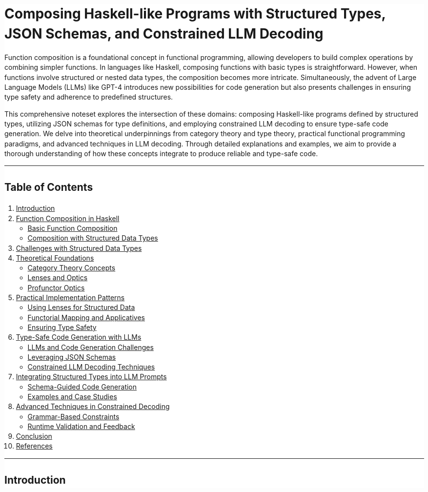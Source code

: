 # Composing Haskell-like Programs with Structured Types, JSON Schemas, and Constrained LLM Decoding

Function composition is a foundational concept in functional programming, allowing developers to build complex operations by combining simpler functions. In languages like Haskell, composing functions with basic types is straightforward. However, when functions involve structured or nested data types, the composition becomes more intricate. Simultaneously, the advent of Large Language Models (LLMs) like GPT-4 introduces new possibilities for code generation but also presents challenges in ensuring type safety and adherence to predefined structures.

This comprehensive noteset explores the intersection of these domains: composing Haskell-like programs defined by structured types, utilizing JSON schemas for type definitions, and employing constrained LLM decoding to ensure type-safe code generation. We delve into theoretical underpinnings from category theory and type theory, practical functional programming paradigms, and advanced techniques in LLM decoding. Through detailed explanations and examples, we aim to provide a thorough understanding of how these concepts integrate to produce reliable and type-safe code.

---

## Table of Contents

1. [Introduction](#introduction)
2. [Function Composition in Haskell](#function-composition-in-haskell)
   - [Basic Function Composition](#basic-function-composition)
   - [Composition with Structured Data Types](#composition-with-structured-data-types)
3. [Challenges with Structured Data Types](#challenges-with-structured-data-types)
4. [Theoretical Foundations](#theoretical-foundations)
   - [Category Theory Concepts](#category-theory-concepts)
   - [Lenses and Optics](#lenses-and-optics)
   - [Profunctor Optics](#profunctor-optics)
5. [Practical Implementation Patterns](#practical-implementation-patterns)
   - [Using Lenses for Structured Data](#using-lenses-for-structured-data)
   - [Functorial Mapping and Applicatives](#functorial-mapping-and-applicatives)
   - [Ensuring Type Safety](#ensuring-type-safety)
6. [Type-Safe Code Generation with LLMs](#type-safe-code-generation-with-llms)
   - [LLMs and Code Generation Challenges](#llms-and-code-generation-challenges)
   - [Leveraging JSON Schemas](#leveraging-json-schemas)
   - [Constrained LLM Decoding Techniques](#constrained-llm-decoding-techniques)
7. [Integrating Structured Types into LLM Prompts](#integrating-structured-types-into-llm-prompts)
   - [Schema-Guided Code Generation](#schema-guided-code-generation)
   - [Examples and Case Studies](#examples-and-case-studies)
8. [Advanced Techniques in Constrained Decoding](#advanced-techniques-in-constrained-decoding)
   - [Grammar-Based Constraints](#grammar-based-constraints)
   - [Runtime Validation and Feedback](#runtime-validation-and-feedback)
9. [Conclusion](#conclusion)
10. [References](#references)

---

## Introduction

